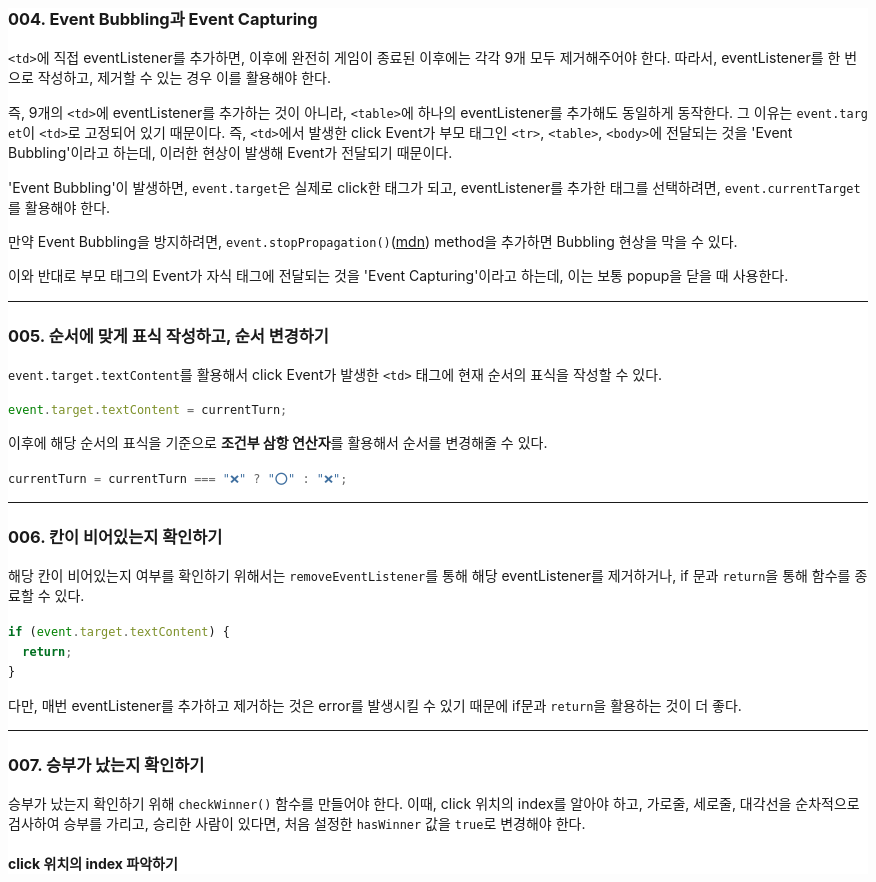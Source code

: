 
### 004. Event Bubbling과 Event Capturing

`<td>`에 직접 eventListener를 추가하면, 이후에 완전히 게임이 종료된 이후에는 각각 9개 모두 제거해주어야 한다. 따라서, eventListener를 한 번으로 작성하고, 제거할 수 있는 경우 이를 활용해야 한다.

즉, 9개의 `<td>`에 eventListener를 추가하는 것이 아니라, `<table>`에 하나의 eventListener를 추가해도 동일하게 동작한다. 그 이유는 `event.target`이 `<td>`로 고정되어 있기 때문이다. 즉, `<td>`에서 발생한 click Event가 부모 태그인 `<tr>`, `<table>`, `<body>`에 전달되는 것을 'Event Bubbling'이라고 하는데, 이러한 현상이 발생해 Event가 전달되기 때문이다.

'Event Bubbling'이 발생하면, `event.target`은 실제로 click한 태그가 되고, eventListener를 추가한 태그를 선택하려면, `event.currentTarget`를 활용해야 한다.

만약 Event Bubbling을 방지하려면, `event.stopPropagation()`([mdn](https://developer.mozilla.org/ko/docs/Web/API/Event/stopPropagation)) method을 추가하면 Bubbling 현상을 막을 수 있다.

이와 반대로 부모 태그의 Event가 자식 태그에 전달되는 것을 'Event Capturing'이라고 하는데, 이는 보통 popup을 닫을 때 사용한다.

---

### 005. 순서에 맞게 표식 작성하고, 순서 변경하기

`event.target.textContent`를 활용해서 click Event가 발생한 `<td>` 태그에 현재 순서의 표식을 작성할 수 있다.

```js
event.target.textContent = currentTurn;
```

이후에 해당 순서의 표식을 기준으로 **조건부 삼항 연산자**를 활용해서 순서를 변경해줄 수 있다.

```js
currentTurn = currentTurn === "❌" ? "⭕" : "❌";
```

---

### 006. 칸이 비어있는지 확인하기

해당 칸이 비어있는지 여부를 확인하기 위해서는 `removeEventListener`를 통해 해당 eventListener를 제거하거나, if 문과 `return`을 통해 함수를 종료할 수 있다.

```js
if (event.target.textContent) {
  return;
}
```

다만, 매번 eventListener를 추가하고 제거하는 것은 error를 발생시킬 수 있기 때문에 if문과 `return`을 활용하는 것이 더 좋다.

---

### 007. 승부가 났는지 확인하기

승부가 났는지 확인하기 위해 `checkWinner()` 함수를 만들어야 한다. 이때, click 위치의 index를 알아야 하고, 가로줄, 세로줄, 대각선을 순차적으로 검사하여 승부를 가리고, 승리한 사람이 있다면, 처음 설정한 `hasWinner` 값을 `true`로 변경해야 한다.

#### click 위치의 index 파악하기
